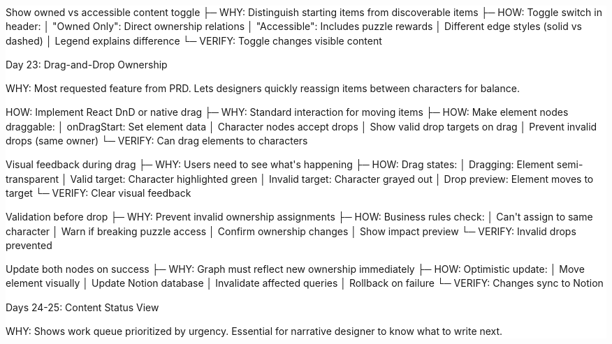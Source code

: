   Show owned vs accessible content toggle
  ├─ WHY: Distinguish starting items from discoverable items
  ├─ HOW: Toggle switch in header:
  │       "Owned Only": Direct ownership relations
  │       "Accessible": Includes puzzle rewards
  │       Different edge styles (solid vs dashed)
  │       Legend explains difference
  └─ VERIFY: Toggle changes visible content

Day 23: Drag-and-Drop Ownership

  WHY: Most requested feature from PRD. Lets designers quickly reassign items between characters
  for balance.

  HOW:
  Implement React DnD or native drag
  ├─ WHY: Standard interaction for moving items
  ├─ HOW: Make element nodes draggable:
  │       onDragStart: Set element data
  │       Character nodes accept drops
  │       Show valid drop targets on drag
  │       Prevent invalid drops (same owner)
  └─ VERIFY: Can drag elements to characters

  Visual feedback during drag
  ├─ WHY: Users need to see what's happening
  ├─ HOW: Drag states:
  │       Dragging: Element semi-transparent
  │       Valid target: Character highlighted green
  │       Invalid target: Character grayed out
  │       Drop preview: Element moves to target
  └─ VERIFY: Clear visual feedback

  Validation before drop
  ├─ WHY: Prevent invalid ownership assignments
  ├─ HOW: Business rules check:
  │       Can't assign to same character
  │       Warn if breaking puzzle access
  │       Confirm ownership changes
  │       Show impact preview
  └─ VERIFY: Invalid drops prevented

  Update both nodes on success
  ├─ WHY: Graph must reflect new ownership immediately
  ├─ HOW: Optimistic update:
  │       Move element visually
  │       Update Notion database
  │       Invalidate affected queries
  │       Rollback on failure
  └─ VERIFY: Changes sync to Notion

  Days 24-25: Content Status View

  WHY: Shows work queue prioritized by urgency. Essential for narrative designer to know what to
  write next.
